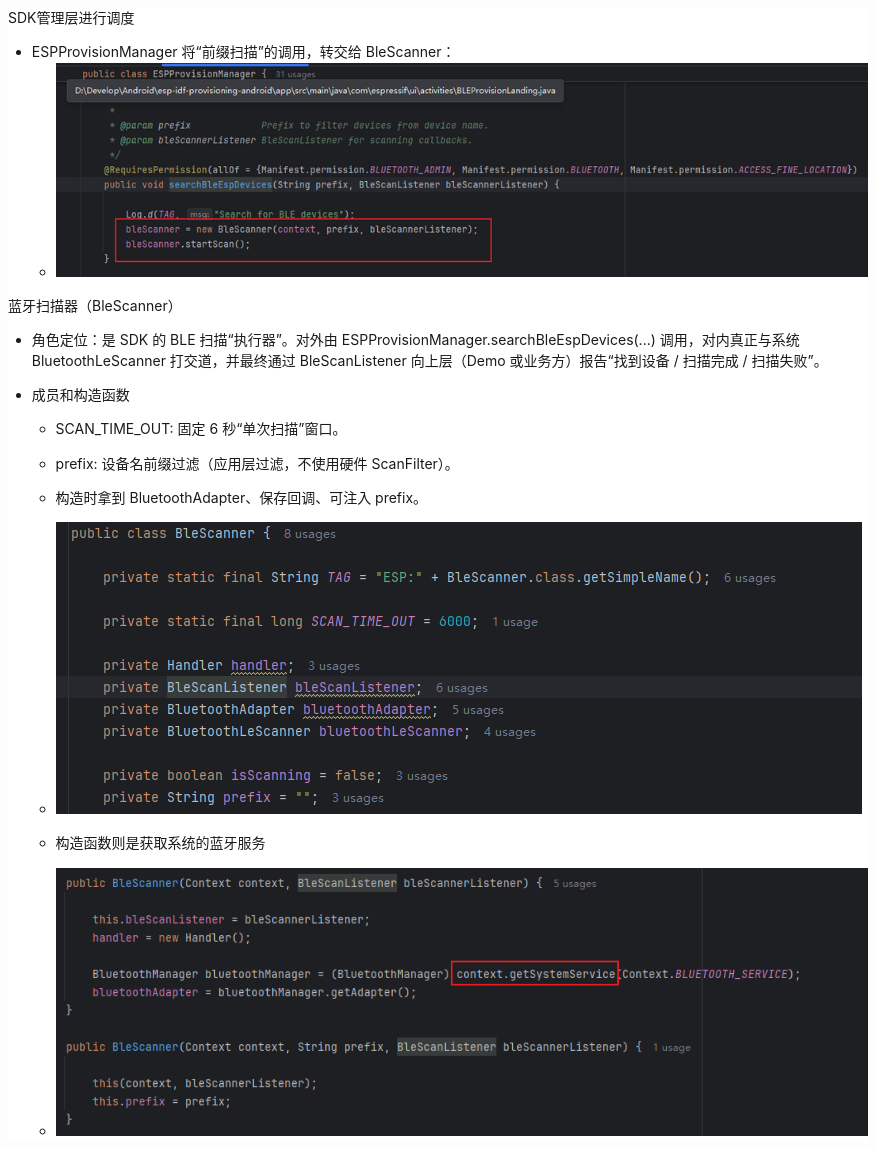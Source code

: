 SDK管理层进行调度

- ESPProvisionManager 将“前缀扫描”的调用，转交给 BleScanner：
  - ![image-20250808133737202](../../_pic_/image-20250808133737202.png)

蓝牙扫描器（BleScanner）

- 角色定位：是 SDK 的 BLE 扫描“执行器”。对外由 ESPProvisionManager.searchBleEspDevices(...) 调用，对内真正与系统 BluetoothLeScanner 打交道，并最终通过 BleScanListener 向上层（Demo 或业务方）报告“找到设备 / 扫描完成 / 扫描失败”。

- 成员和构造函数

  - SCAN_TIME_OUT: 固定 6 秒“单次扫描”窗口。
  - prefix: 设备名前缀过滤（应用层过滤，不使用硬件 ScanFilter）。
  - 构造时拿到 BluetoothAdapter、保存回调、可注入 prefix。
  - ![image-20250808135057450](../../_pic_/image-20250808135057450.png)
  - 构造函数则是获取系统的蓝牙服务

  - ![image-20250808135123252](../../_pic_/image-20250808135123252.png)
